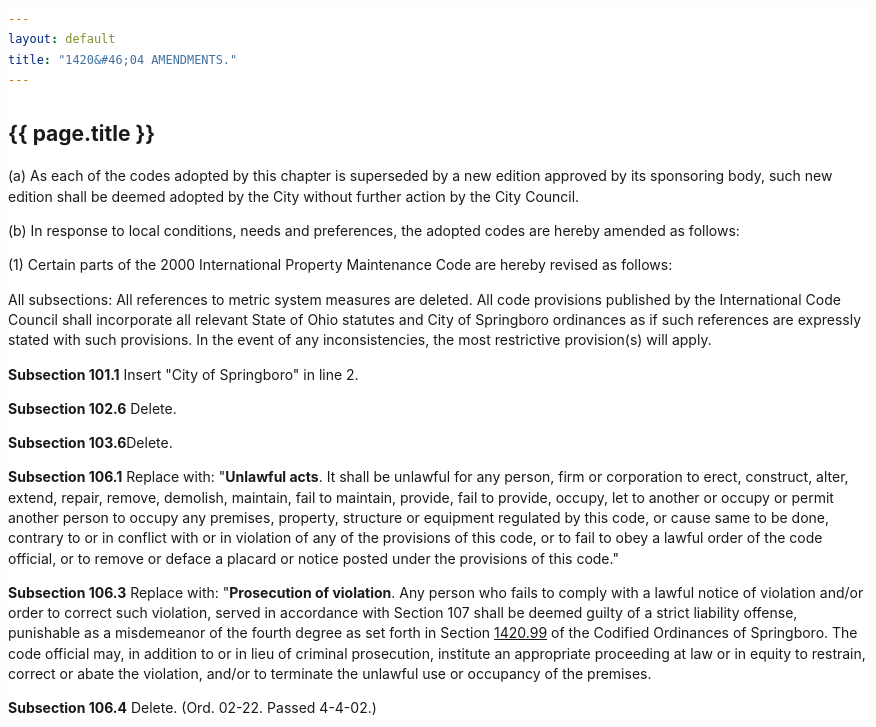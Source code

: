 ```yaml
---
layout: default 
title: "1420&#46;04 AMENDMENTS."
---
```


{{ page.title }}
----------------

​(a) As each of the codes adopted by this chapter is superseded by a new
edition approved by its sponsoring body, such new edition shall be
deemed adopted by the City without further action by the City Council.

​(b) In response to local conditions, needs and preferences, the adopted
codes are hereby amended as follows:

​(1) Certain parts of the 2000 International Property Maintenance Code
are hereby revised as follows:

All subsections: All references to metric system measures are deleted.
All code provisions published by the International Code Council shall
incorporate all relevant State of Ohio statutes and City of Springboro
ordinances as if such references are expressly stated with such
provisions. In the event of any inconsistencies, the most restrictive
provision(s) will apply.

**Subsection 101.1** Insert "City of Springboro" in line 2.

**Subsection 102.6** Delete.

**Subsection 103.6**Delete.

**Subsection 106.1** Replace with: "**Unlawful acts**. It shall be
unlawful for any person, firm or corporation to erect, construct, alter,
extend, repair, remove, demolish, maintain, fail to maintain, provide,
fail to provide, occupy, let to another or occupy or permit another
person to occupy any premises, property, structure or equipment
regulated by this code, or cause same to be done, contrary to or in
conflict with or in violation of any of the provisions of this code, or
to fail to obey a lawful order of the code official, or to remove or
deface a placard or notice posted under the provisions of this code."

**Subsection 106.3** Replace with: "**Prosecution of violation**. Any
person who fails to comply with a lawful notice of violation and/or
order to correct such violation, served in accordance with Section 107
shall be deemed guilty of a strict liability offense, punishable as a
misdemeanor of the fourth degree as set forth in Section
[1420.99](56c960bd.html) of the Codified Ordinances of Springboro. The
code official may, in addition to or in lieu of criminal prosecution,
institute an appropriate proceeding at law or in equity to restrain,
correct or abate the violation, and/or to terminate the unlawful use or
occupancy of the premises.

**Subsection 106.4** Delete. (Ord. 02-22. Passed 4-4-02.)
